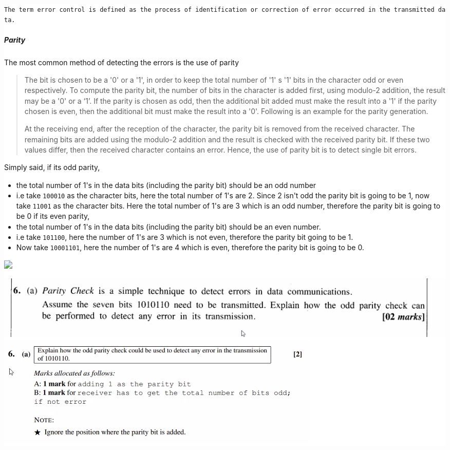 
```
The term error control is defined as the process of identification or correction of error occurred in the transmitted data.
```

##### Parity

The most common method of detecting the errors is the use of parity

> The bit is chosen to be a '0' or a '1', in order to keep the total number of '1' s '1' bits in the character odd or even respectively. To compute the parity bit, the number of bits in the character is added first, using modulo-2 addition, the result may be a '0' or a ‘1’. If the parity is chosen as odd, then the additional bit added must make the result into a '1' if the parity chosen is even, then the additional bit must make the result into a '0'. Following is an example for the parity generation. 
> 
> 
> At the receiving end, after the reception of the character, the parity bit is removed from the received character. The remaining bits are added using the modulo-2 addition and the result is checked with the received parity bit. If these two values differ, then the received character contains an error. Hence, the use of parity bit is to detect single bit errors.


Simply said, if its odd parity,
- the total number of 1's in the data bits (including the parity bit) should be an odd number
- i.e take `100010` as the character bits, here the total number of 1's are 2. Since 2 isn't odd the parity bit is going to be 1, now take `11001` as the character bits. Here the total number of 1's are 3 which is an odd number, therefore the parity bit is going to be 0
if its even parity,
- the total number of 1's in the data bits (including the parity bit) should be an even number.
- i.e take `101100`, here the number of 1's are 3 which is not even, therefore the parity bit going to be 1.
- Now take `10001101`, here the number of 1's are 4 which is even, therefore the parity bit is going to be 0.

 ![](/assets/Images%201/Pasted%20image%2020230121140215.png|800)

![](/assets/Images%201/Pasted%20image%2020230121140906.png)
![](/assets/Images%201/Pasted%20image%2020230121140941.png)

